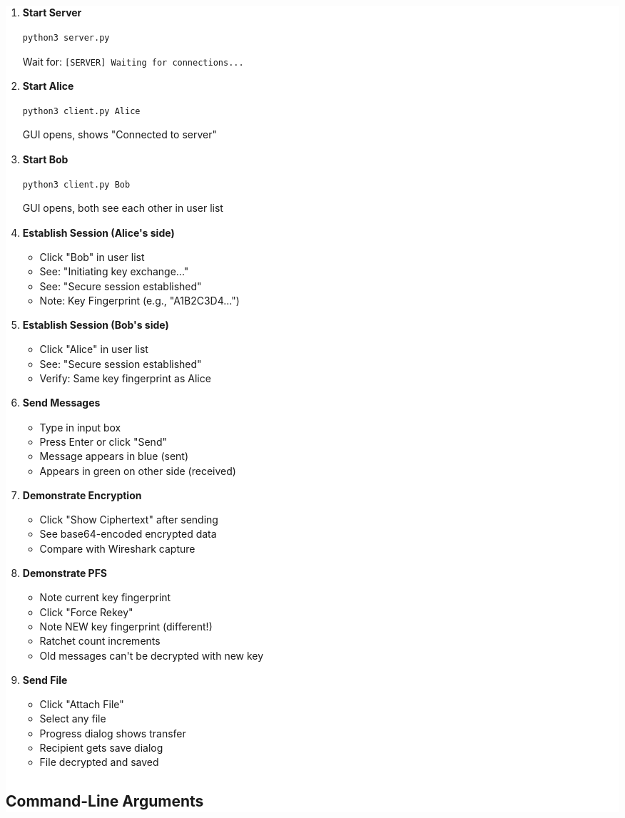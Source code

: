 1. **Start Server**
   ```bash
   python3 server.py
   ```
   Wait for: `[SERVER] Waiting for connections...`

2. **Start Alice**
   ```bash
   python3 client.py Alice
   ```
   GUI opens, shows "Connected to server"

3. **Start Bob**
   ```bash
   python3 client.py Bob
   ```
   GUI opens, both see each other in user list

4. **Establish Session (Alice's side)**
   - Click "Bob" in user list
   - See: "Initiating key exchange..."
   - See: "Secure session established"
   - Note: Key Fingerprint (e.g., "A1B2C3D4...")

5. **Establish Session (Bob's side)**
   - Click "Alice" in user list
   - See: "Secure session established"
   - Verify: Same key fingerprint as Alice

6. **Send Messages**
   - Type in input box
   - Press Enter or click "Send"
   - Message appears in blue (sent)
   - Appears in green on other side (received)

7. **Demonstrate Encryption**
   - Click "Show Ciphertext" after sending
   - See base64-encoded encrypted data
   - Compare with Wireshark capture

8. **Demonstrate PFS**
   - Note current key fingerprint
   - Click "Force Rekey"
   - Note NEW key fingerprint (different!)
   - Ratchet count increments
   - Old messages can't be decrypted with new key

9. **Send File**
   - Click "Attach File"
   - Select any file
   - Progress dialog shows transfer
   - Recipient gets save dialog
   - File decrypted and saved

## Command-Line Arguments
